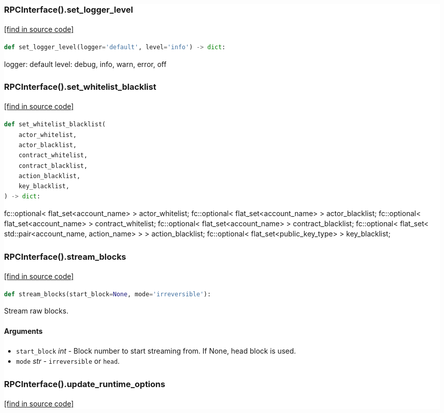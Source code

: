### RPCInterface().set_logger_level

[[find in source code]](https://github.com/AMAX-DAO-DEV/pyamaxkit/blob/master/pysrc/rpc_interface.py#L602)

```python
def set_logger_level(logger='default', level='info') -> dict:
```

logger: default
level: debug, info, warn, error, off

### RPCInterface().set_whitelist_blacklist

[[find in source code]](https://github.com/AMAX-DAO-DEV/pyamaxkit/blob/master/pysrc/rpc_interface.py#L739)

```python
def set_whitelist_blacklist(
    actor_whitelist,
    actor_blacklist,
    contract_whitelist,
    contract_blacklist,
    action_blacklist,
    key_blacklist,
) -> dict:
```

fc::optional< flat_set<account_name> > actor_whitelist;
fc::optional< flat_set<account_name> > actor_blacklist;
fc::optional< flat_set<account_name> > contract_whitelist;
fc::optional< flat_set<account_name> > contract_blacklist;
fc::optional< flat_set< std::pair<account_name, action_name> > > action_blacklist;
fc::optional< flat_set<public_key_type> > key_blacklist;

### RPCInterface().stream_blocks

[[find in source code]](https://github.com/AMAX-DAO-DEV/pyamaxkit/blob/master/pysrc/rpc_interface.py#L13)

```python
def stream_blocks(start_block=None, mode='irreversible'):
```

Stream raw blocks.

#### Arguments

- `start_block` *int* - Block number to start streaming from. If None,
                   head block is used.
- `mode` *str* - `irreversible` or `head`.

### RPCInterface().update_runtime_options

[[find in source code]](https://github.com/AMAX-DAO-DEV/pyamaxkit/blob/master/pysrc/rpc_interface.py#L649)
